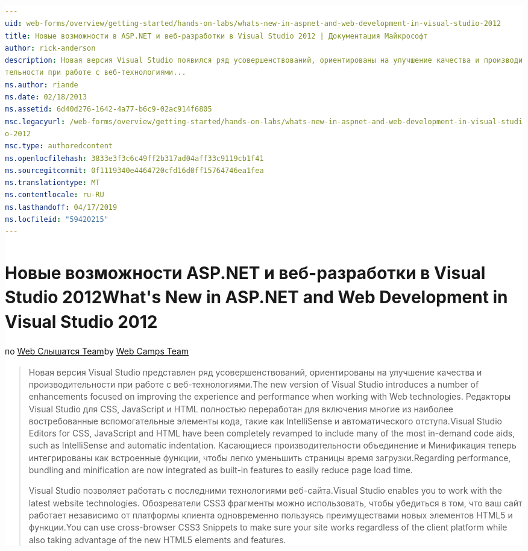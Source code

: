 ```yaml
---
uid: web-forms/overview/getting-started/hands-on-labs/whats-new-in-aspnet-and-web-development-in-visual-studio-2012
title: Новые возможности в ASP.NET и веб-разработки в Visual Studio 2012 | Документация Майкрософт
author: rick-anderson
description: Новая версия Visual Studio появился ряд усовершенствований, ориентированы на улучшение качества и производительности при работе с веб-технологиями...
ms.author: riande
ms.date: 02/18/2013
ms.assetid: 6d40d276-1642-4a77-b6c9-02ac914f6805
msc.legacyurl: /web-forms/overview/getting-started/hands-on-labs/whats-new-in-aspnet-and-web-development-in-visual-studio-2012
msc.type: authoredcontent
ms.openlocfilehash: 3833e3f3c6c49ff2b317ad04aff33c9119cb1f41
ms.sourcegitcommit: 0f1119340e4464720cfd16d0ff15764746ea1fea
ms.translationtype: MT
ms.contentlocale: ru-RU
ms.lasthandoff: 04/17/2019
ms.locfileid: "59420215"
---
```

# <a name="whats-new-in-aspnet-and-web-development-in-visual-studio-2012"></a><span data-ttu-id="b50f2-103">Новые возможности ASP.NET и веб-разработки в Visual Studio 2012</span><span class="sxs-lookup"><span data-stu-id="b50f2-103">What's New in ASP.NET and Web Development in Visual Studio 2012</span></span>

<span data-ttu-id="b50f2-104">по [Web Слышатся Team](https://twitter.com/webcamps)</span><span class="sxs-lookup"><span data-stu-id="b50f2-104">by [Web Camps Team](https://twitter.com/webcamps)</span></span>

> <span data-ttu-id="b50f2-105">Новая версия Visual Studio представлен ряд усовершенствований, ориентированы на улучшение качества и производительности при работе с веб-технологиями.</span><span class="sxs-lookup"><span data-stu-id="b50f2-105">The new version of Visual Studio introduces a number of enhancements focused on improving the experience and performance when working with Web technologies.</span></span> <span data-ttu-id="b50f2-106">Редакторы Visual Studio для CSS, JavaScript и HTML полностью переработан для включения многие из наиболее востребованные вспомогательные элементы кода, такие как IntelliSense и автоматического отступа.</span><span class="sxs-lookup"><span data-stu-id="b50f2-106">Visual Studio Editors for CSS, JavaScript and HTML have been completely revamped to include many of the most in-demand code aids, such as IntelliSense and automatic indentation.</span></span> <span data-ttu-id="b50f2-107">Касающиеся производительности объединение и Минификация теперь интегрированы как встроенные функции, чтобы легко уменьшить страницы время загрузки.</span><span class="sxs-lookup"><span data-stu-id="b50f2-107">Regarding performance, bundling and minification are now integrated as built-in features to easily reduce page load time.</span></span>
> 
> <span data-ttu-id="b50f2-108">Visual Studio позволяет работать с последними технологиями веб-сайта.</span><span class="sxs-lookup"><span data-stu-id="b50f2-108">Visual Studio enables you to work with the latest website technologies.</span></span> <span data-ttu-id="b50f2-109">Обозреватели CSS3 фрагменты можно использовать, чтобы убедиться в том, что ваш сайт работает независимо от платформы клиента одновременно пользуясь преимуществами новых элементов HTML5 и функции.</span><span class="sxs-lookup"><span data-stu-id="b50f2-109">You can use cross-browser CSS3 Snippets to make sure your site works regardless of the client platform while also taking advantage of the new HTML5 elements and features.</span></span>
> 